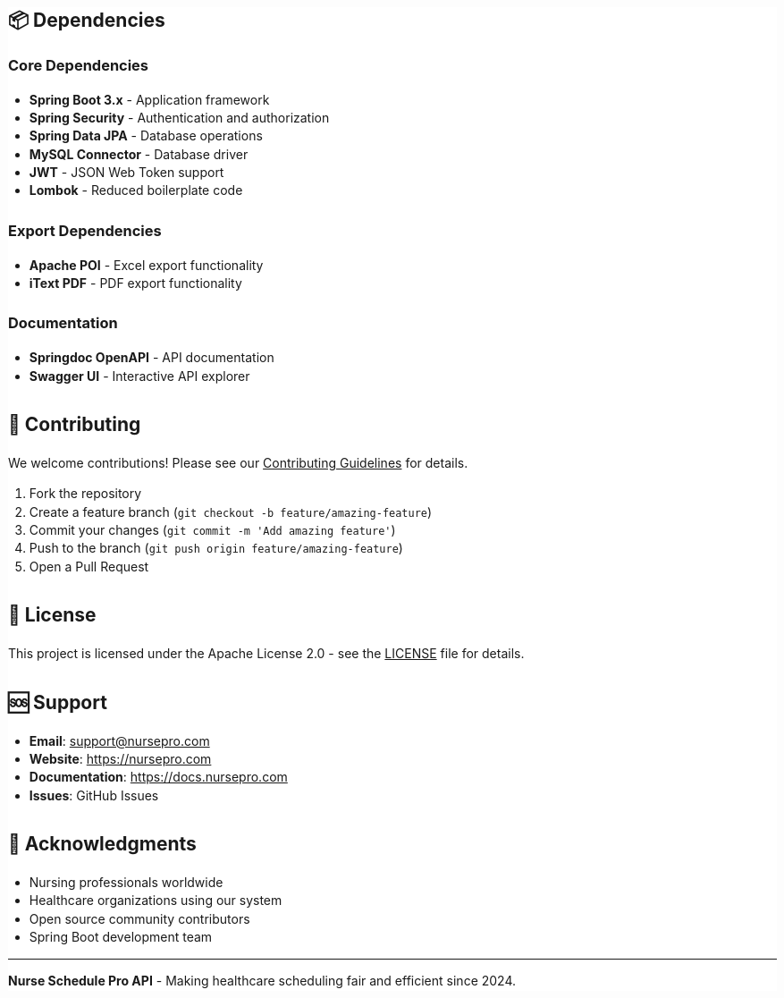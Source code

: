 ## 📦 Dependencies

### Core Dependencies
- **Spring Boot 3.x** - Application framework
- **Spring Security** - Authentication and authorization
- **Spring Data JPA** - Database operations
- **MySQL Connector** - Database driver
- **JWT** - JSON Web Token support
- **Lombok** - Reduced boilerplate code

### Export Dependencies
- **Apache POI** - Excel export functionality
- **iText PDF** - PDF export functionality

### Documentation
- **Springdoc OpenAPI** - API documentation
- **Swagger UI** - Interactive API explorer

## 🤝 Contributing

We welcome contributions! Please see our [Contributing Guidelines](CONTRIBUTING.md) for details.

1. Fork the repository
2. Create a feature branch (`git checkout -b feature/amazing-feature`)
3. Commit your changes (`git commit -m 'Add amazing feature'`)
4. Push to the branch (`git push origin feature/amazing-feature`)
5. Open a Pull Request

## 📄 License

This project is licensed under the Apache License 2.0 - see the [LICENSE](LICENSE) file for details.

## 🆘 Support

- **Email**: support@nursepro.com
- **Website**: https://nursepro.com
- **Documentation**: https://docs.nursepro.com
- **Issues**: GitHub Issues

## 🙏 Acknowledgments

- Nursing professionals worldwide
- Healthcare organizations using our system
- Open source community contributors
- Spring Boot development team

---

**Nurse Schedule Pro API** - Making healthcare scheduling fair and efficient since 2024.